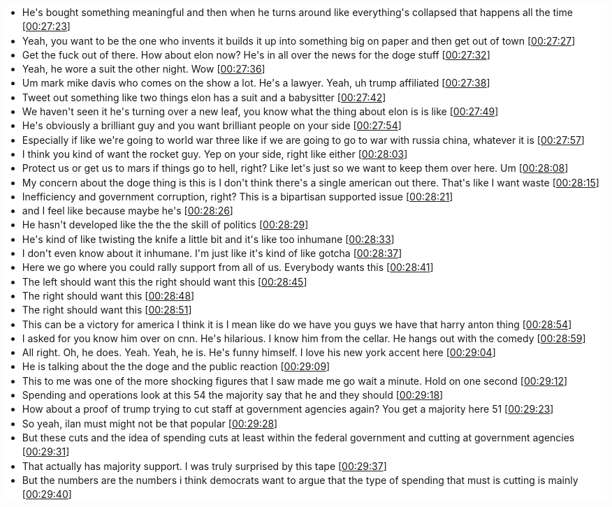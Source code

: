 *  He's bought something meaningful and then when he turns around like everything's collapsed that happens all the time [[00:27:23](https://www.youtube.com/watch?v=1-fPIE3uDtQ&t=1643.76s)]
*  Yeah, you want to be the one who invents it builds it up into something big on paper and then get out of town [[00:27:27](https://www.youtube.com/watch?v=1-fPIE3uDtQ&t=1647.76s)]
*  Get the fuck out of there. How about elon now? He's in all over the news for the doge stuff [[00:27:32](https://www.youtube.com/watch?v=1-fPIE3uDtQ&t=1652.0800000000002s)]
*  Yeah, he wore a suit the other night. Wow [[00:27:36](https://www.youtube.com/watch?v=1-fPIE3uDtQ&t=1656.0s)]
*  Um mark mike davis who comes on the show a lot. He's a lawyer. Yeah, uh trump affiliated [[00:27:38](https://www.youtube.com/watch?v=1-fPIE3uDtQ&t=1658.0s)]
*  Tweet out something like two things elon has a suit and a babysitter [[00:27:42](https://www.youtube.com/watch?v=1-fPIE3uDtQ&t=1662.88s)]
*  We haven't seen it he's turning over a new leaf, you know what the thing about elon is is like [[00:27:49](https://www.youtube.com/watch?v=1-fPIE3uDtQ&t=1669.52s)]
*  He's obviously a brilliant guy and you want brilliant people on your side [[00:27:54](https://www.youtube.com/watch?v=1-fPIE3uDtQ&t=1674.16s)]
*  Especially if like we're going to world war three like if we are going to go to war with russia china, whatever it is [[00:27:57](https://www.youtube.com/watch?v=1-fPIE3uDtQ&t=1677.92s)]
*  I think you kind of want the rocket guy. Yep on your side, right like either [[00:28:03](https://www.youtube.com/watch?v=1-fPIE3uDtQ&t=1683.8400000000001s)]
*  Protect us or get us to mars if things go to hell, right? Like let's just so we want to keep them over here. Um [[00:28:08](https://www.youtube.com/watch?v=1-fPIE3uDtQ&t=1688.16s)]
*  My concern about the doge thing is this is I don't think there's a single american out there. That's like I want waste [[00:28:15](https://www.youtube.com/watch?v=1-fPIE3uDtQ&t=1695.3600000000001s)]
*  Inefficiency and government corruption, right? This is a bipartisan supported issue [[00:28:21](https://www.youtube.com/watch?v=1-fPIE3uDtQ&t=1701.2800000000002s)]
*  and I feel like because maybe he's [[00:28:26](https://www.youtube.com/watch?v=1-fPIE3uDtQ&t=1706.24s)]
*  He hasn't developed like the the the skill of politics [[00:28:29](https://www.youtube.com/watch?v=1-fPIE3uDtQ&t=1709.2800000000002s)]
*  He's kind of like twisting the knife a little bit and it's like too inhumane [[00:28:33](https://www.youtube.com/watch?v=1-fPIE3uDtQ&t=1713.2s)]
*  I don't even know about it inhumane. I'm just like it's kind of like gotcha [[00:28:37](https://www.youtube.com/watch?v=1-fPIE3uDtQ&t=1717.76s)]
*  Here we go where you could rally support from all of us. Everybody wants this [[00:28:41](https://www.youtube.com/watch?v=1-fPIE3uDtQ&t=1721.44s)]
*  The left should want this the right should want this [[00:28:45](https://www.youtube.com/watch?v=1-fPIE3uDtQ&t=1725.8400000000001s)]
*  The right should want this [[00:28:48](https://www.youtube.com/watch?v=1-fPIE3uDtQ&t=1728.32s)]
*  The right should want this [[00:28:51](https://www.youtube.com/watch?v=1-fPIE3uDtQ&t=1731.76s)]
*  This can be a victory for america I think it is I mean like do we have you guys we have that harry anton thing [[00:28:54](https://www.youtube.com/watch?v=1-fPIE3uDtQ&t=1734.96s)]
*  I asked for you know him over on cnn. He's hilarious. I know him from the cellar. He hangs out with the comedy [[00:28:59](https://www.youtube.com/watch?v=1-fPIE3uDtQ&t=1739.76s)]
*  All right. Oh, he does. Yeah. Yeah, he is. He's funny himself. I love his new york accent here [[00:29:04](https://www.youtube.com/watch?v=1-fPIE3uDtQ&t=1744.56s)]
*  He is talking about the the doge and the public reaction [[00:29:09](https://www.youtube.com/watch?v=1-fPIE3uDtQ&t=1749.12s)]
*  This to me was one of the more shocking figures that I saw made me go wait a minute. Hold on one second [[00:29:12](https://www.youtube.com/watch?v=1-fPIE3uDtQ&t=1752.48s)]
*  Spending and operations look at this 54 the majority say that he and they should [[00:29:18](https://www.youtube.com/watch?v=1-fPIE3uDtQ&t=1758.0s)]
*  How about a proof of trump trying to cut staff at government agencies again? You get a majority here 51 [[00:29:23](https://www.youtube.com/watch?v=1-fPIE3uDtQ&t=1763.28s)]
*  So yeah, ilan must might not be that popular [[00:29:28](https://www.youtube.com/watch?v=1-fPIE3uDtQ&t=1768.88s)]
*  But these cuts and the idea of spending cuts at least within the federal government and cutting at government agencies [[00:29:31](https://www.youtube.com/watch?v=1-fPIE3uDtQ&t=1771.44s)]
*  That actually has majority support. I was truly surprised by this tape [[00:29:37](https://www.youtube.com/watch?v=1-fPIE3uDtQ&t=1777.12s)]
*  But the numbers are the numbers i think democrats want to argue that the type of spending that must is cutting is mainly [[00:29:40](https://www.youtube.com/watch?v=1-fPIE3uDtQ&t=1780.48s)]